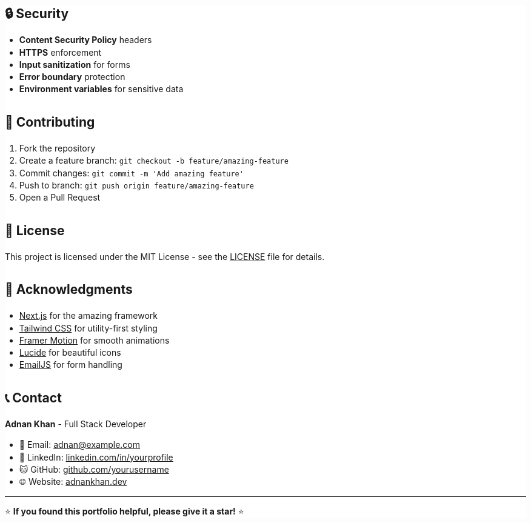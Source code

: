 ## 🔒 **Security**

- **Content Security Policy** headers
- **HTTPS** enforcement
- **Input sanitization** for forms
- **Error boundary** protection
- **Environment variables** for sensitive data

## 🤝 **Contributing**

1. Fork the repository
2. Create a feature branch: `git checkout -b feature/amazing-feature`
3. Commit changes: `git commit -m 'Add amazing feature'`
4. Push to branch: `git push origin feature/amazing-feature`
5. Open a Pull Request

## 📄 **License**

This project is licensed under the MIT License - see the [LICENSE](LICENSE) file for details.

## 🙏 **Acknowledgments**

- [Next.js](https://nextjs.org/) for the amazing framework
- [Tailwind CSS](https://tailwindcss.com/) for utility-first styling
- [Framer Motion](https://www.framer.com/motion/) for smooth animations
- [Lucide](https://lucide.dev/) for beautiful icons
- [EmailJS](https://www.emailjs.com/) for form handling

## 📞 **Contact**

**Adnan Khan** - Full Stack Developer

- 📧 Email: adnan@example.com
- 💼 LinkedIn: [linkedin.com/in/yourprofile](https://linkedin.com/in/yourprofile)
- 🐱 GitHub: [github.com/yourusername](https://github.com/yourusername)
- 🌐 Website: [adnankhan.dev](https://adnankhan.dev)

---

⭐ **If you found this portfolio helpful, please give it a star!** ⭐